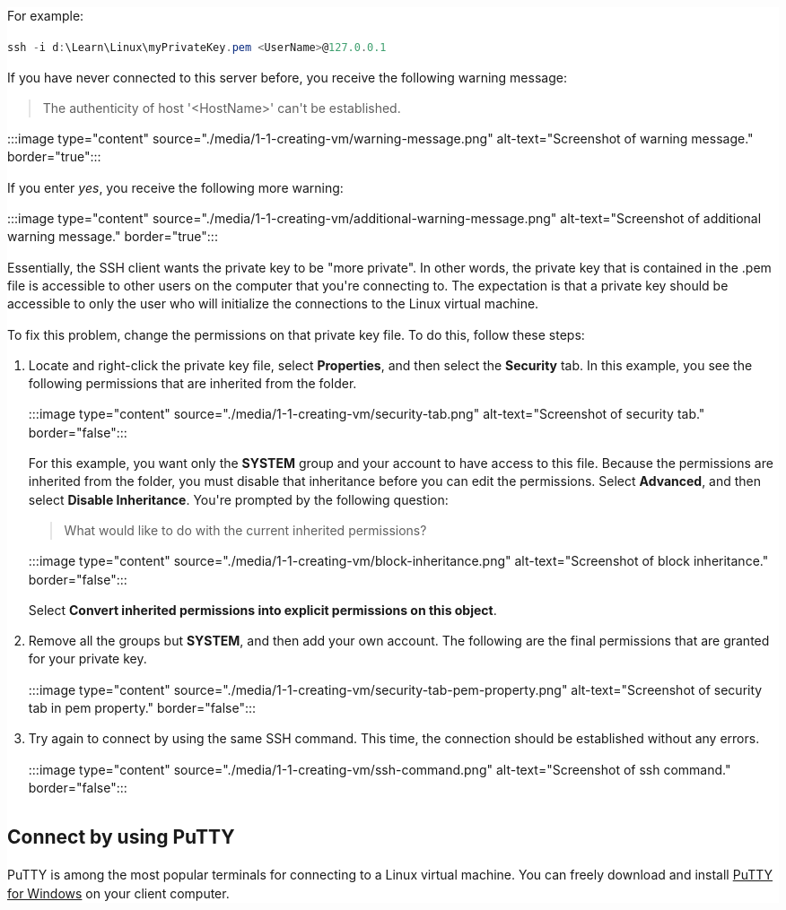 For example:

```powershell
ssh -i d:\Learn\Linux\myPrivateKey.pem <UserName>@127.0.0.1
```

If you have never connected to this server before, you receive the following warning message:

> The authenticity of host '\<HostName\>' can't be established.

:::image type="content" source="./media/1-1-creating-vm/warning-message.png" alt-text="Screenshot of warning message." border="true":::

If you enter *yes*, you receive the following more warning:

:::image type="content" source="./media/1-1-creating-vm/additional-warning-message.png" alt-text="Screenshot of additional warning message." border="true":::

Essentially, the SSH client wants the private key to be "more private". In other words, the private key that is contained in the .pem file is accessible to other users on the computer that you're connecting to. The expectation is that a private key should be accessible to only the user who will initialize the connections to the Linux virtual machine.

To fix this problem, change the permissions on that private key file. To do this, follow these steps:

1. Locate and right-click the private key file, select **Properties**, and then select the **Security** tab. In this example, you see the following permissions that are inherited from the folder.

    :::image type="content" source="./media/1-1-creating-vm/security-tab.png" alt-text="Screenshot of security tab." border="false":::

    For this example, you want only the **SYSTEM** group and your account to have access to this file. Because the permissions are inherited from the folder, you must disable that inheritance before you can edit the permissions. Select **Advanced**, and then select **Disable Inheritance**. You're prompted by the following question:

    > What would like to do with the current inherited permissions?

    :::image type="content" source="./media/1-1-creating-vm/block-inheritance.png" alt-text="Screenshot of block inheritance." border="false":::

    Select **Convert inherited permissions into explicit permissions on this object**.

1. Remove all the groups but **SYSTEM**, and then add your own account. The following are the final permissions that are granted for your private key.

    :::image type="content" source="./media/1-1-creating-vm/security-tab-pem-property.png" alt-text="Screenshot of security tab in pem property." border="false":::

1. Try again to connect by using the same SSH command. This time, the connection should be established without any errors.

    :::image type="content" source="./media/1-1-creating-vm/ssh-command.png" alt-text="Screenshot of ssh command." border="false":::

## Connect by using PuTTY

PuTTY is among the most popular terminals for connecting to a Linux virtual machine. You can freely download and install [PuTTY for Windows](https://www.putty.org/) on your client computer.
